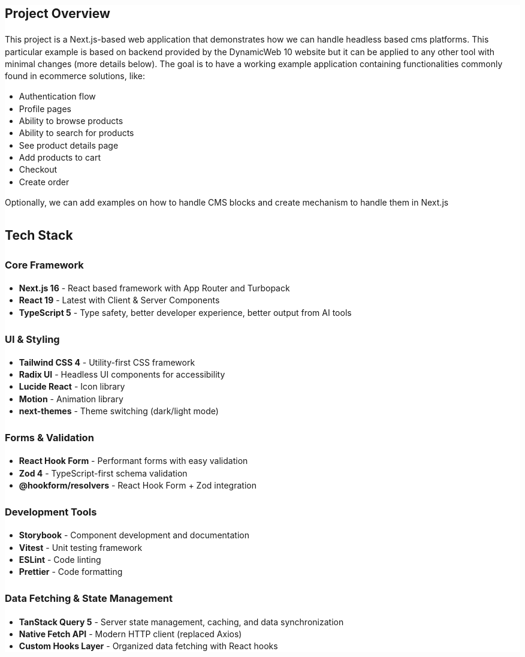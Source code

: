 ## Project Overview

This project is a Next.js-based web application that demonstrates how we can handle headless based cms platforms. This particular example is based on backend provided by the DynamicWeb 10 website but it can be applied to any other tool with minimal changes (more details below).
The goal is to have a working example application containing functionalities commonly found in ecommerce solutions, like:

- Authentication flow
- Profile pages
- Ability to browse products
- Ability to search for products
- See product details page
- Add products to cart
- Checkout
- Create order

Optionally, we can add examples on how to handle CMS blocks and create mechanism to handle them in Next.js

## Tech Stack

### Core Framework

- **Next.js 16** - React based framework with App Router and Turbopack
- **React 19** - Latest with Client & Server Components
- **TypeScript 5** - Type safety, better developer experience, better output from AI tools

### UI & Styling

- **Tailwind CSS 4** - Utility-first CSS framework
- **Radix UI** - Headless UI components for accessibility
- **Lucide React** - Icon library
- **Motion** - Animation library
- **next-themes** - Theme switching (dark/light mode)

### Forms & Validation

- **React Hook Form** - Performant forms with easy validation
- **Zod 4** - TypeScript-first schema validation
- **@hookform/resolvers** - React Hook Form + Zod integration

### Development Tools

- **Storybook** - Component development and documentation
- **Vitest** - Unit testing framework
- **ESLint** - Code linting
- **Prettier** - Code formatting

### Data Fetching & State Management

- **TanStack Query 5** - Server state management, caching, and data synchronization
- **Native Fetch API** - Modern HTTP client (replaced Axios)
- **Custom Hooks Layer** - Organized data fetching with React hooks
